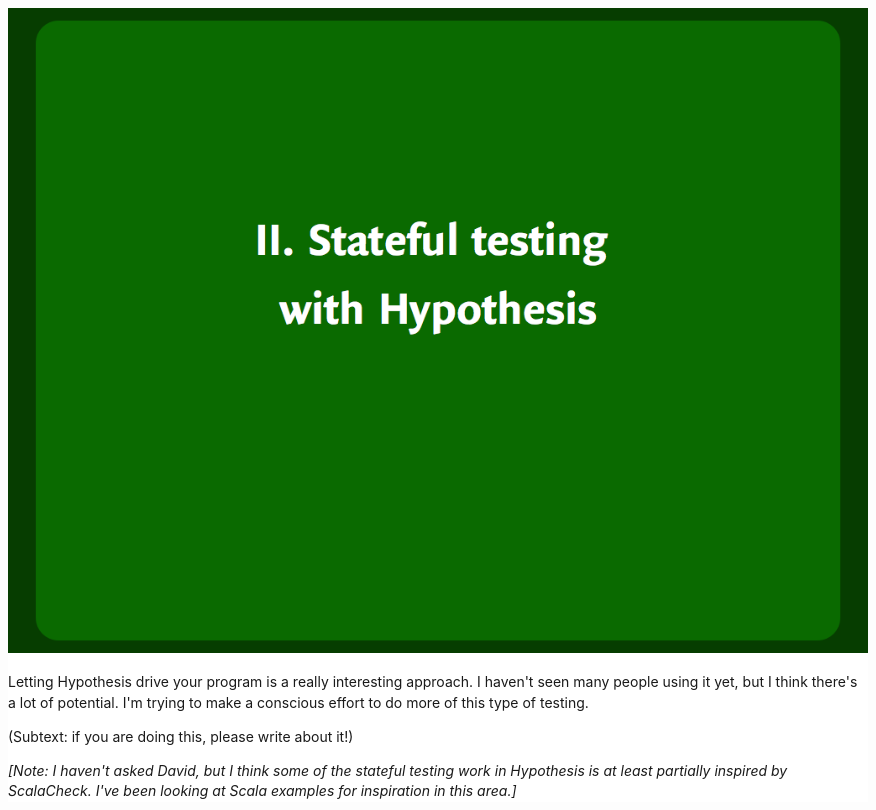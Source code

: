 <div class="slide_image"><a href="/talks/hypothesis-intro/hypothesis-slide042.png"><img src="/talks/hypothesis-intro/hypothesis-slide042.png"></a></div>

Letting Hypothesis drive your program is a really interesting approach.
I haven't seen many people using it yet, but I think there's a lot of potential.
I'm trying to make a conscious effort to do more of this type of testing.

(Subtext: if you are doing this, please write about it!)

*[Note: I haven't asked David, but I think some of the stateful testing work in Hypothesis is at least partially inspired by ScalaCheck.  I've been looking at Scala examples for inspiration in this area.]*


[pytest]: http://pytest.org/latest/
[cov]: https://pypi.python.org/pypi/coverage/
[quickcheck]: http://www.cse.chalmers.se/~rjmh/QuickCheck/
[names]: https://www.kalzumeus.com/2010/06/17/falsehoods-programmers-believe-about-names/
[pqueue]: https://en.wikipedia.org/wiki/Priority_queue
[fuzz]: https://en.wikipedia.org/wiki/Fuzz_testing
[trophy]: http://lcamtuf.coredump.cx/afl/